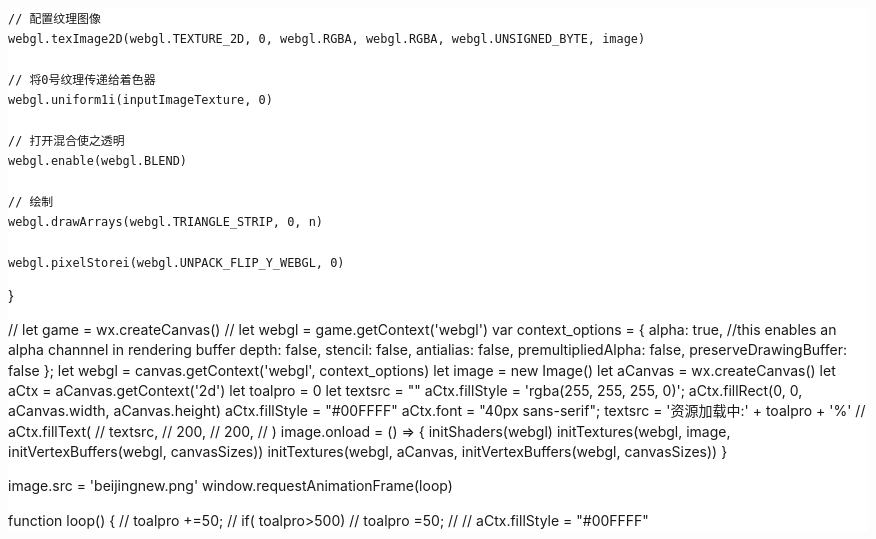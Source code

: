     // 配置纹理图像
    webgl.texImage2D(webgl.TEXTURE_2D, 0, webgl.RGBA, webgl.RGBA, webgl.UNSIGNED_BYTE, image)

    // 将0号纹理传递给着色器
    webgl.uniform1i(inputImageTexture, 0)

    // 打开混合使之透明
    webgl.enable(webgl.BLEND)

    // 绘制
    webgl.drawArrays(webgl.TRIANGLE_STRIP, 0, n)

    webgl.pixelStorei(webgl.UNPACK_FLIP_Y_WEBGL, 0)
  }


  // let game = wx.createCanvas()
  // let webgl = game.getContext('webgl')
  var context_options = {
    alpha: true, //this enables an alpha channnel in rendering buffer
    depth: false,
    stencil: false,
    antialias: false,
    premultipliedAlpha: false,
    preserveDrawingBuffer: false
  };
  let webgl = canvas.getContext('webgl', context_options)
  let image = new Image()
  let aCanvas = wx.createCanvas()
  let aCtx = aCanvas.getContext('2d')
  let toalpro = 0
  let textsrc = ""
  aCtx.fillStyle = 'rgba(255, 255, 255, 0)';
  aCtx.fillRect(0, 0, aCanvas.width, aCanvas.height)
  aCtx.fillStyle = "#00FFFF"
  aCtx.font = "40px sans-serif";
  textsrc = '资源加载中:' + toalpro + '%'
  //  aCtx.fillText(
  //    textsrc,
  //    200,
  //    200,
  //  )
  image.onload = () => {
    initShaders(webgl)
    initTextures(webgl, image, initVertexBuffers(webgl, canvasSizes))
    initTextures(webgl, aCanvas, initVertexBuffers(webgl, canvasSizes))
  }

  image.src = 'beijingnew.png'
  window.requestAnimationFrame(loop)

  function loop() {
    //   toalpro +=50;
    //   if( toalpro>500)
    //       toalpro =50;
    // //    aCtx.fillStyle = "#00FFFF"
